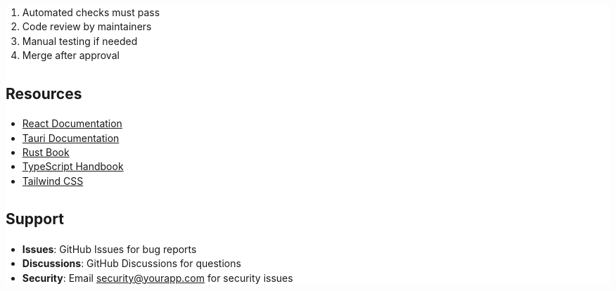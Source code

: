 1. Automated checks must pass
2. Code review by maintainers
3. Manual testing if needed
4. Merge after approval

## Resources

- [React Documentation](https://react.dev)
- [Tauri Documentation](https://tauri.app)
- [Rust Book](https://doc.rust-lang.org/book/)
- [TypeScript Handbook](https://www.typescriptlang.org/docs/)
- [Tailwind CSS](https://tailwindcss.com/docs)

## Support

- **Issues**: GitHub Issues for bug reports
- **Discussions**: GitHub Discussions for questions
- **Security**: Email security@yourapp.com for security issues
